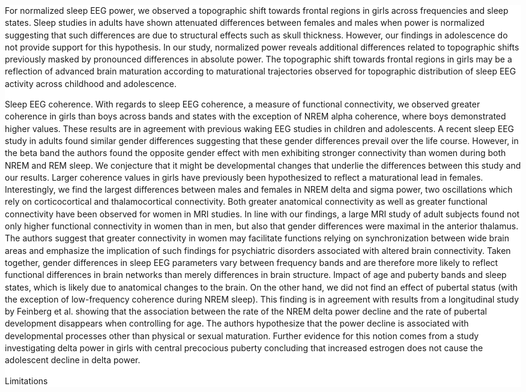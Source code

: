 For normalized sleep EEG power, we observed a topographic shift towards frontal regions in girls across frequencies and sleep states. Sleep studies in adults have shown attenuated differences between females and males when power is normalized suggesting that such differences are due to structural effects such as skull thickness. However, our findings in adolescence do not provide support for this hypothesis. In our study, normalized power reveals additional differences related to topographic shifts previously masked by pronounced differences in absolute power. The topographic shift towards frontal regions in girls may be a reflection of advanced brain maturation according to maturational trajectories observed for topographic distribution of sleep EEG activity across childhood and adolescence.

Sleep EEG coherence. With regards to sleep EEG coherence, a measure of functional connectivity, we observed greater coherence in girls than boys across bands and states with the exception of NREM alpha coherence, where boys demonstrated higher values. These results are in agreement with previous waking EEG studies in children and adolescents. A recent sleep EEG study in adults found similar gender differences suggesting that these gender differences prevail over the life course. However, in the beta band the authors found the opposite gender effect with men exhibiting stronger connectivity than women during both NREM and REM sleep. We conjecture that it might be developmental changes that underlie the differences between this study and our results. Larger coherence values in girls have previously been hypothesized to reflect a maturational lead in females. Interestingly, we find the largest differences between males and females in NREM delta and sigma power, two oscillations which rely on corticocortical and thalamocortical connectivity. Both greater anatomical connectivity as well as greater functional connectivity have been observed for women in MRI studies. In line with our findings, a large MRI study of adult subjects found not only higher functional connectivity in women than in men, but also that gender differences were maximal in the anterior thalamus. The authors suggest that greater connectivity in women may facilitate functions relying on synchronization between wide brain areas and emphasize the implication of such findings for psychiatric disorders associated with altered brain connectivity. Taken together, gender differences in sleep EEG parameters vary between frequency bands and are therefore more likely to reflect functional differences in brain networks than merely differences in brain structure. Impact of age and puberty
bands and sleep states, which is likely due to anatomical changes to the brain. On the other hand, we did not find an effect of pubertal status (with the exception of low-frequency coherence during NREM sleep). This finding is in agreement with results from a longitudinal study by Feinberg et al. showing that the association between the rate of the NREM delta power decline and the rate of pubertal development disappears when controlling for age. The authors hypothesize that the power decline is associated with developmental processes other than physical or sexual maturation. Further evidence for this notion comes from a study investigating delta power in girls with central precocious puberty concluding that increased estrogen does not cause the adolescent decline in delta power.

Limitations